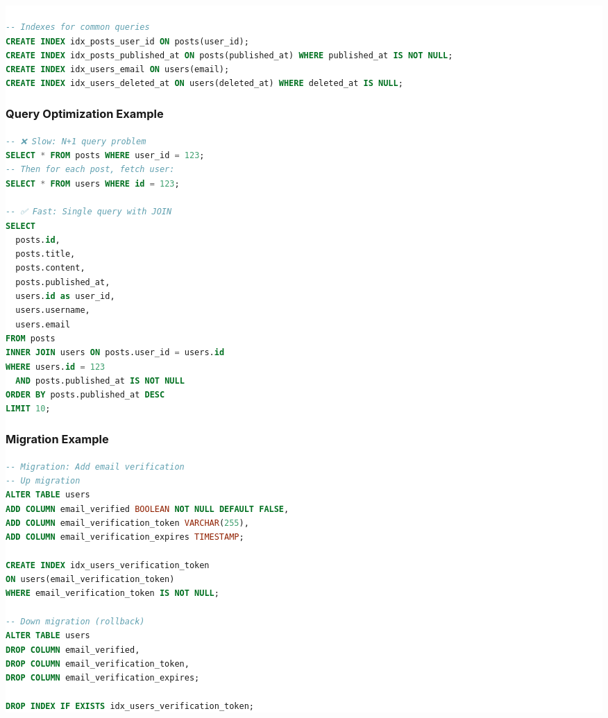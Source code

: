 ```sql

-- Indexes for common queries
CREATE INDEX idx_posts_user_id ON posts(user_id);
CREATE INDEX idx_posts_published_at ON posts(published_at) WHERE published_at IS NOT NULL;
CREATE INDEX idx_users_email ON users(email);
CREATE INDEX idx_users_deleted_at ON users(deleted_at) WHERE deleted_at IS NULL;
```

### Query Optimization Example
```sql
-- ❌ Slow: N+1 query problem
SELECT * FROM posts WHERE user_id = 123;
-- Then for each post, fetch user:
SELECT * FROM users WHERE id = 123;

-- ✅ Fast: Single query with JOIN
SELECT
  posts.id,
  posts.title,
  posts.content,
  posts.published_at,
  users.id as user_id,
  users.username,
  users.email
FROM posts
INNER JOIN users ON posts.user_id = users.id
WHERE users.id = 123
  AND posts.published_at IS NOT NULL
ORDER BY posts.published_at DESC
LIMIT 10;
```

### Migration Example
```sql
-- Migration: Add email verification
-- Up migration
ALTER TABLE users
ADD COLUMN email_verified BOOLEAN NOT NULL DEFAULT FALSE,
ADD COLUMN email_verification_token VARCHAR(255),
ADD COLUMN email_verification_expires TIMESTAMP;

CREATE INDEX idx_users_verification_token
ON users(email_verification_token)
WHERE email_verification_token IS NOT NULL;

-- Down migration (rollback)
ALTER TABLE users
DROP COLUMN email_verified,
DROP COLUMN email_verification_token,
DROP COLUMN email_verification_expires;

DROP INDEX IF EXISTS idx_users_verification_token;
```

